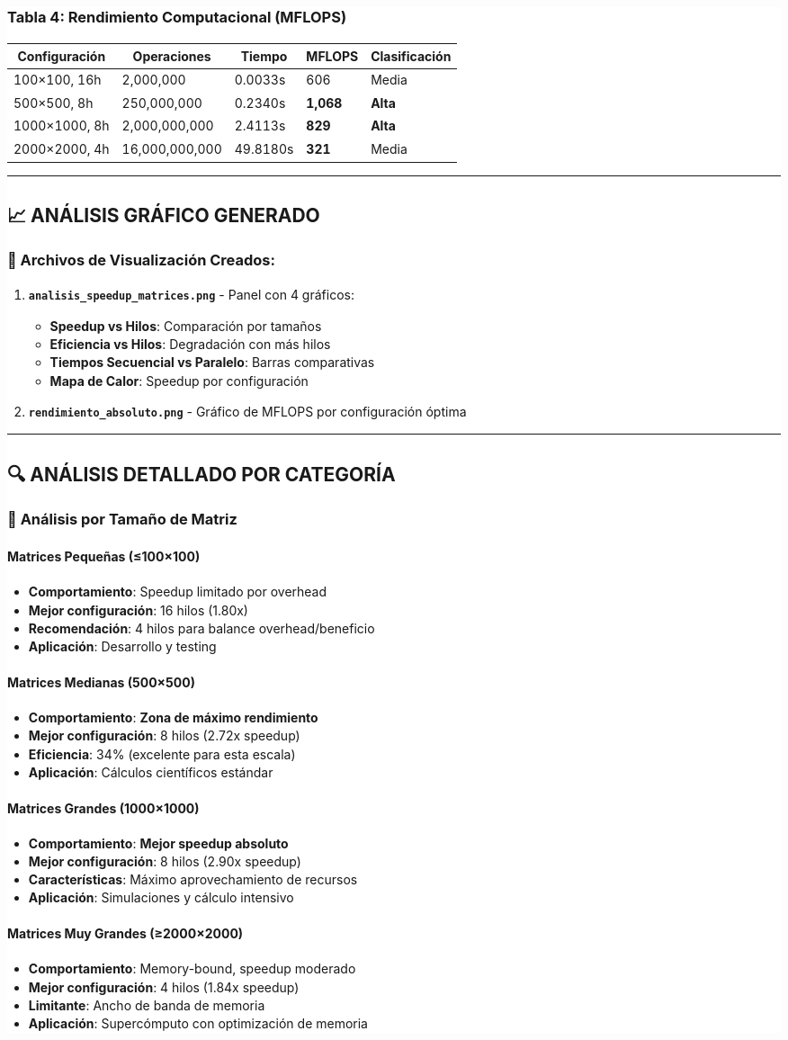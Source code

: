 ### Tabla 4: Rendimiento Computacional (MFLOPS)

| Configuración | Operaciones | Tiempo | MFLOPS | **Clasificación** |
|---------------|-------------|--------|--------|-------------------|
| 100×100, 16h | 2,000,000 | 0.0033s | 606 | Media |
| 500×500, 8h | 250,000,000 | 0.2340s | **1,068** | **Alta** |
| 1000×1000, 8h | 2,000,000,000 | 2.4113s | **829** | **Alta** |
| 2000×2000, 4h | 16,000,000,000 | 49.8180s | **321** | Media |

---

## 📈 **ANÁLISIS GRÁFICO GENERADO**

### 🎯 Archivos de Visualización Creados:

1. **`analisis_speedup_matrices.png`** - Panel con 4 gráficos:
   - **Speedup vs Hilos**: Comparación por tamaños
   - **Eficiencia vs Hilos**: Degradación con más hilos
   - **Tiempos Secuencial vs Paralelo**: Barras comparativas
   - **Mapa de Calor**: Speedup por configuración

2. **`rendimiento_absoluto.png`** - Gráfico de MFLOPS por configuración óptima

---

## 🔍 **ANÁLISIS DETALLADO POR CATEGORÍA**

### 🎯 **Análisis por Tamaño de Matriz**

#### **Matrices Pequeñas (≤100×100)**
- **Comportamiento**: Speedup limitado por overhead
- **Mejor configuración**: 16 hilos (1.80x)
- **Recomendación**: 4 hilos para balance overhead/beneficio
- **Aplicación**: Desarrollo y testing

#### **Matrices Medianas (500×500)**
- **Comportamiento**: **Zona de máximo rendimiento**
- **Mejor configuración**: 8 hilos (2.72x speedup)
- **Eficiencia**: 34% (excelente para esta escala)
- **Aplicación**: Cálculos científicos estándar

#### **Matrices Grandes (1000×1000)**
- **Comportamiento**: **Mejor speedup absoluto**
- **Mejor configuración**: 8 hilos (2.90x speedup)
- **Características**: Máximo aprovechamiento de recursos
- **Aplicación**: Simulaciones y cálculo intensivo

#### **Matrices Muy Grandes (≥2000×2000)**
- **Comportamiento**: Memory-bound, speedup moderado
- **Mejor configuración**: 4 hilos (1.84x speedup)
- **Limitante**: Ancho de banda de memoria
- **Aplicación**: Supercómputo con optimización de memoria
